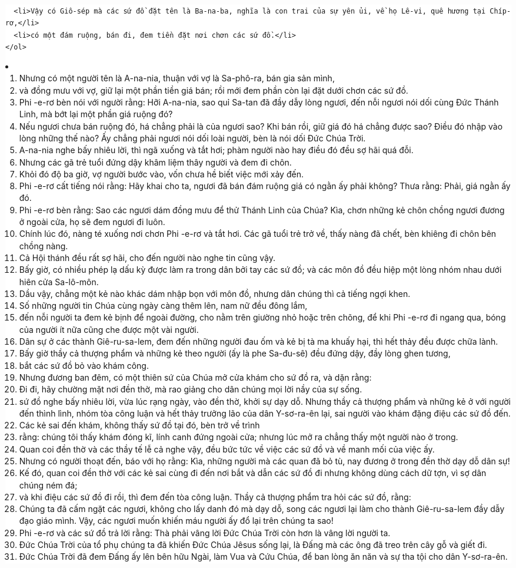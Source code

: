       <li>Vậy có Giô-sép mà các sứ đồ đặt tên là Ba-na-ba, nghĩa là con trai của sự yên ủi, về họ Lê-vi, quê hương tại Chíp-rơ,</li>
      <li>có một đám ruộng, bán đi, đem tiền đặt nơi chơn các sứ đồ.</li>
    </ol>
  </li>
  <li>
    <ol>
      <li>Nhưng có một người tên là A-na-nia, thuận với vợ là Sa-phô-ra, bán gia sản mình,</li>
      <li>và đồng mưu với vợ, giữ lại một phần tiền giá bán; rồi mới đem phần còn lại đặt dưới chơn các sứ đồ.</li>
      <li>Phi -e-rơ bèn nói với người rằng: Hỡi A-na-nia, sao quỉ Sa-tan đã đầy dẫy lòng ngươi, đến nỗi ngươi nói dối cùng Ðức Thánh Linh, mà bớt lại một phần giá ruộng đó?</li>
      <li>Nếu ngươi chưa bán ruộng đó, há chẳng phải là của ngươi sao? Khi bán rồi, giữ giá đó há chẳng được sao? Ðiều đó nhập vào lòng những thế nào? Ấy chẳng phải ngươi nói dối loài người, bèn là nói dối Ðức Chúa Trời.</li>
      <li>A-na-nia nghe bấy nhiêu lời, thì ngã xuống và tắt hơi; phàm người nào hay điều đó đều sợ hãi quá đỗi.</li>
      <li>Nhưng các gã trẻ tuổi đứng dậy khâm liệm thây người và đem đi chôn.</li>
      <li>Khỏi đó độ ba giờ, vợ người bước vào, vốn chưa hề biết việc mới xảy đến.</li>
      <li>Phi -e-rơ cất tiếng nói rằng: Hãy khai cho ta, ngươi đã bán đám ruộng giá có ngằn ấy phải không? Thưa rằng: Phải, giá ngằn ấy đó.</li>
      <li>Phi -e-rơ bèn rằng: Sao các ngươi dám đồng mưu để thử Thánh Linh của Chúa? Kìa, chơn những kẻ chôn chồng ngươi đương ở ngoài cửa, họ sẽ đem ngươi đi luôn.</li>
      <li>Chính lúc đó, nàng té xuống nơi chơn Phi -e-rơ và tắt hơi. Các gã tuổi trẻ trở về, thấy nàng đã chết, bèn khiêng đi chôn bên chồng nàng.</li>
      <li>Cả Hội thánh đều rất sợ hãi, cho đến người nào nghe tin cũng vậy.</li>
      <li>Bấy giờ, có nhiều phép lạ dấu kỳ được làm ra trong dân bởi tay các sứ đồ; và các môn đồ đều hiệp một lòng nhóm nhau dưới hiên cửa Sa-lô-môn.</li>
      <li>Dầu vậy, chẳng một kẻ nào khác dám nhập bọn với môn đồ, nhưng dân chúng thì cả tiếng ngợi khen.</li>
      <li>Số những người tin Chúa cùng ngày càng thêm lên, nam nữ đều đông lắm,</li>
      <li>đến nỗi người ta đem kẻ bịnh để ngoài đường, cho nằm trên giường nhỏ hoặc trên chõng, để khi Phi -e-rơ đi ngang qua, bóng của người ít nữa cũng che được một vài người.</li>
      <li>Dân sự ở các thành Giê-ru-sa-lem, đem đến những người đau ốm và kẻ bị tà ma khuấy hại, thì hết thảy đều được chữa lành.</li>
      <li>Bấy giờ thầy cả thượng phẩm và những kẻ theo người (ấy là phe Sa-đu-sê) đều đứng dậy, đầy lòng ghen tương,</li>
      <li>bắt các sứ đồ bỏ vào khám công.</li>
      <li>Nhưng đương ban đêm, có một thiên sứ của Chúa mở cửa khám cho sứ đồ ra, và dặn rằng:</li>
      <li>Ði đi, hãy chường mặt nơi đền thờ, mà rao giảng cho dân chúng mọi lời nầy của sự sống.</li>
      <li>sứ đồ nghe bấy nhiêu lời, vừa lúc rạng ngày, vào đền thờ, khởi sự dạy dỗ. Nhưng thầy cả thượng phẩm và những kẻ ở với người đến thình lình, nhóm tòa công luận và hết thảy trưởng lão của dân Y-sơ-ra-ên lại, sai người vào khám đặng điệu các sứ đồ đến.</li>
      <li>Các kẻ sai đến khám, không thấy sứ đồ tại đó, bèn trở về trình</li>
      <li>rằng: chúng tôi thấy khám đóng kĩ, lính canh đứng ngoài cửa; nhưng lúc mở ra chẳng thấy một người nào ở trong.</li>
      <li>Quan coi đền thờ và các thầy tế lễ cả nghe vậy, đều bức tức về việc các sứ đồ và về manh mối của việc ấy.</li>
      <li>Nhưng có người thoạt đến, báo với họ rằng: Kìa, những người mà các quan đã bỏ tù, nay đương ở trong đền thờ dạy dỗ dân sự!</li>
      <li>Kế đó, quan coi đền thờ với các kẻ sai cùng đi đến nơi bắt và dẫn các sứ đồ đi nhưng không dùng cách dữ tợn, vì sợ dân chúng ném đá;</li>
      <li>và khi điệu các sứ đồ đi rồi, thì đem đến tòa công luận. Thầy cả thượng phẩm tra hỏi các sứ đồ, rằng:</li>
      <li>Chúng ta đã cấm ngặt các ngươi, không cho lấy danh đó mà dạy dỗ, song các ngươi lại làm cho thành Giê-ru-sa-lem đầy dẫy đạo giáo mình. Vậy, các ngươi muốn khiến máu người ấy đổ lại trên chúng ta sao!</li>
      <li>Phi -e-rơ và các sứ đồ trả lời rằng: Thà phải vâng lời Ðức Chúa Trời còn hơn là vâng lời người ta.</li>
      <li>Ðức Chúa Trời của tổ phụ chúng ta đã khiến Ðức Chúa Jêsus sống lại, là Ðấng mà các ông đã treo trên cây gỗ và giết đi.</li>
      <li>Ðức Chúa Trời đã đem Ðấng ấy lên bên hữu Ngài, làm Vua và Cứu Chúa, để ban lòng ăn năn và sự tha tội cho dân Y-sơ-ra-ên.</li>